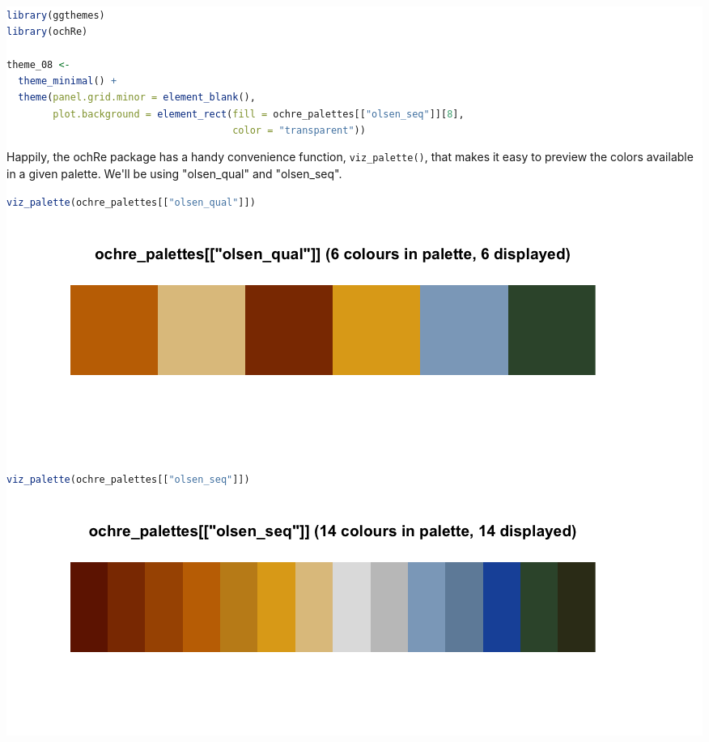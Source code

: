 ``` r
library(ggthemes)
library(ochRe)

theme_08 <-
  theme_minimal() +
  theme(panel.grid.minor = element_blank(),
        plot.background = element_rect(fill = ochre_palettes[["olsen_seq"]][8],
                                       color = "transparent"))
```

Happily, the ochRe package has a handy convenience function, `viz_palette()`, that makes it easy to preview the colors available in a given palette. We'll be using "olsen\_qual" and "olsen\_seq".

``` r
viz_palette(ochre_palettes[["olsen_qual"]])
```

![](Chapter_08_files/figure-markdown_github/unnamed-chunk-6-1.png)

``` r
viz_palette(ochre_palettes[["olsen_seq"]])
```

![](Chapter_08_files/figure-markdown_github/unnamed-chunk-6-2.png)
